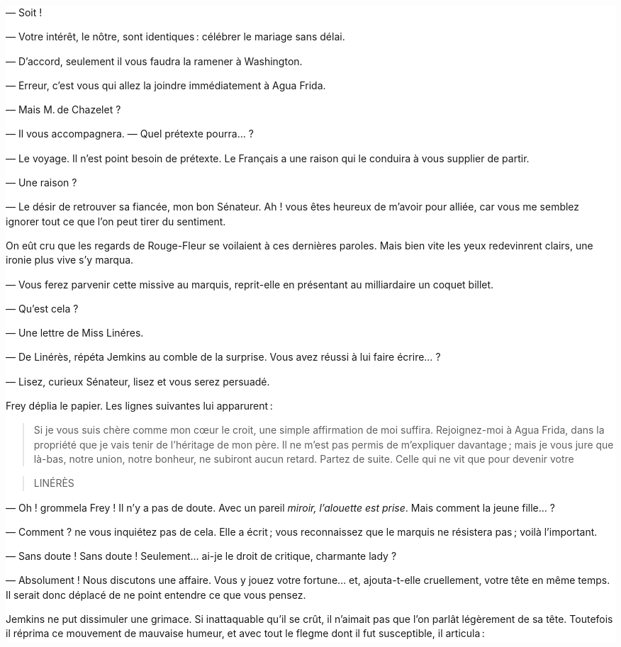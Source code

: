 — Soit !

— Votre intérêt, le nôtre, sont identiques : célébrer le mariage sans délai.

— D’accord, seulement il vous faudra la ramener à Washington.

— Erreur, c’est vous qui allez la joindre immédiatement à Agua Frida.

— Mais M. de Chazelet ?

— Il vous accompagnera.
— Quel prétexte pourra… ?

—  Le voyage. Il n’est point besoin de prétexte. Le Français a une raison qui le conduira à vous supplier de partir.

— Une raison ?

— Le désir de retrouver sa fiancée, mon bon Sénateur. Ah ! vous êtes
heureux de m’avoir pour alliée, car vous me semblez ignorer tout ce que
l’on peut tirer du sentiment.

On eût cru que les regards de Rouge-Fleur se voilaient à ces dernières paroles. Mais bien vite les yeux redevinrent clairs, une ironie plus vive s’y
marqua.

— Vous ferez parvenir cette missive au marquis, reprit-elle en présentant
au milliardaire un coquet billet.

— Qu’est cela ?

— Une lettre de Miss Linéres.

— De Linérès, répéta Jemkins au comble de la surprise. Vous avez réussi à lui faire écrire… ?

— Lisez, curieux Sénateur, lisez et vous serez persuadé.

Frey déplia le papier. Les lignes suivantes lui apparurent :

> Si je vous suis chère comme mon cœur le croit, une simple affirmation de moi suffira. Rejoignez-moi à Agua Frida, dans la propriété que je vais tenir de l’héritage de mon père. Il ne m’est pas permis de m’expliquer davantage ; mais je vous jure que là-bas, notre union, notre bonheur, ne subiront aucun retard. Partez de suite. Celle qui ne vit que pour devenir votre

> LINÉRÈS

— Oh ! grommela Frey ! Il n’y a pas de doute. Avec un pareil _miroir, l’alouette est prise_. Mais comment la jeune fille… ?

— Comment ? ne vous inquiétez pas de cela. Elle a écrit ; vous reconnaissez
que le marquis ne résistera pas ; voilà l’important.

— Sans doute ! Sans doute ! Seulement… ai-je le droit de critique, charmante lady ?

— Absolument ! Nous discutons une affaire. Vous y jouez votre fortune… et, ajouta-t-elle cruellement, votre tête en même temps. Il serait donc déplacé de ne point entendre ce que vous pensez.

Jemkins ne put dissimuler une grimace. Si inattaquable qu’il se crût, il n’aimait pas que l’on parlât légèrement de sa tête. Toutefois il réprima ce
mouvement de mauvaise humeur, et avec tout le flegme dont il fut susceptible, il articula :
